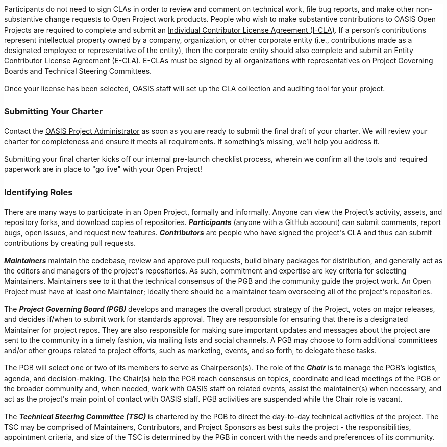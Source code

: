 Participants do not need to sign CLAs in order to review and comment on technical work, file bug reports, and make other non-substantive change requests to Open Project work products. People who wish to make substantive contributions to OASIS Open Projects are required to complete and submit an [Individual Contributor License Agreement (I-CLA)][icla]. If a person’s contributions represent intellectual property owned by a company, organization, or other corporate entity (i.e., contributions made as a designated employee or representative of the entity), then the corporate entity should also complete and submit an [Entity Contributor License Agreement (E-CLA)][ecla]. E-CLAs must be signed by all organizations with representatives on Project Governing Boards and Technical Steering Committees.

Once your license has been selected, OASIS staff will set up the CLA collection and auditing tool for your project. 

### Submitting Your Charter

Contact the [OASIS Project Administrator](mailto:project-admin@oasis-open.org) as soon as you are ready to submit the final draft of your charter. We will review your charter for completeness and ensure it meets all requirements. If something’s missing, we’ll help you address it.

Submitting your final charter kicks off our internal pre-launch checklist process, wherein we confirm all the tools and required paperwork are in place to "go live" with your Open Project!

### Identifying Roles

There are many ways to participate in an Open Project, formally and informally. Anyone can view the Project’s activity, assets, and repository forks, and download copies of repositories. ***Participants*** (anyone with a GitHub account) can submit comments, report bugs, open issues, and request new features. ***Contributors*** are people who have signed the project's CLA and thus can submit contributions by creating pull requests.

***Maintainers*** maintain the codebase, review and approve pull requests, build binary packages for distribution, and generally act as the editors and managers of the project's repositories. As such, commitment and expertise are key criteria for selecting Maintainers. Maintainers see to it that the technical consensus of the PGB and the community guide the project work. An Open Project must have at least one Maintainer; ideally there should be a maintainer team overseeing all of the project's repositories.  

The ***Project Governing Board (PGB)*** develops and manages the overall product strategy of the Project, votes on major releases, and decides if/when to submit work for standards approval. They are responsible for ensuring that there is a designated Maintainer for project repos. They are also responsible for making sure important updates and messages about the project are sent to the community in a timely fashion, via mailing lists and social channels. A PGB may choose to form additional committees and/or other groups related to project efforts, such as marketing, events, and so forth, to delegate these tasks.  

The PGB will select one or two of its members to serve as Chairperson(s). The role of the ***Chair*** is to manage the PGB’s logistics, agenda, and decision-making. The Chair(s) help the PGB reach consensus on topics, coordinate and lead meetings of the PGB or the broader community and, when needed, work with OASIS staff on related events, assist the maintainer(s) when necessary, and act as the project's main point of contact with OASIS staff. PGB activities are suspended while the Chair role is vacant.

The ***Technical Steering Committee (TSC)*** is chartered by the PGB to direct the day-to-day technical activities of the project. The TSC may be comprised of Maintainers, Contributors, and Project Sponsors as best suits the project - the responsibilities, appointment criteria, and size of the TSC is determined by the PGB in concert with the needs and preferences of its community.


[template]: ../templates/open-project-draft-charter.md
[licenses]: ../policy/licenses.md
[guides]: ../guides
[cla]:  ../policy/clas-and-special-covenant.md
[icla]: ../templates/individual-cla.md
[ecla]: ../templates/entity-cla.md
[visibility]: ../policy/visibility-and-archiving.md